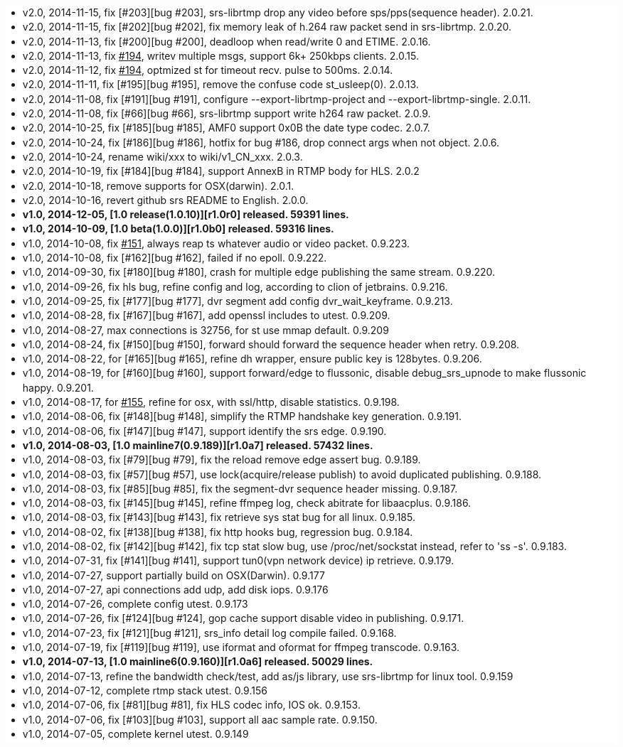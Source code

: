 * v2.0, 2014-11-15, fix [#203][bug #203], srs-librtmp drop any video before sps/pps(sequence header). 2.0.21.
* v2.0, 2014-11-15, fix [#202][bug #202], fix memory leak of h.264 raw packet send in srs-librtmp. 2.0.20.
* v2.0, 2014-11-13, fix [#200][bug #200], deadloop when read/write 0 and ETIME. 2.0.16.
* v2.0, 2014-11-13, fix [#194][bug #194], writev multiple msgs, support 6k+ 250kbps clients. 2.0.15.
* v2.0, 2014-11-12, fix [#194][bug #194], optmized st for timeout recv. pulse to 500ms. 2.0.14.
* v2.0, 2014-11-11, fix [#195][bug #195], remove the confuse code st_usleep(0). 2.0.13.
* v2.0, 2014-11-08, fix [#191][bug #191], configure --export-librtmp-project and --export-librtmp-single. 2.0.11.
* v2.0, 2014-11-08, fix [#66][bug #66], srs-librtmp support write h264 raw packet. 2.0.9.
* v2.0, 2014-10-25, fix [#185][bug #185], AMF0 support 0x0B the date type codec. 2.0.7.
* v2.0, 2014-10-24, fix [#186][bug #186], hotfix for bug #186, drop connect args when not object. 2.0.6.
* v2.0, 2014-10-24, rename wiki/xxx to wiki/v1_CN_xxx. 2.0.3.
* v2.0, 2014-10-19, fix [#184][bug #184], support AnnexB in RTMP body for HLS. 2.0.2
* v2.0, 2014-10-18, remove supports for OSX(darwin). 2.0.1.
* v2.0, 2014-10-16, revert github srs README to English. 2.0.0.
* <strong>v1.0, 2014-12-05, [1.0 release(1.0.10)][r1.0r0] released. 59391 lines.</strong>
* <strong>v1.0, 2014-10-09, [1.0 beta(1.0.0)][r1.0b0] released. 59316 lines.</strong>
* v1.0, 2014-10-08, fix [#151][bug #151], always reap ts whatever audio or video packet. 0.9.223.
* v1.0, 2014-10-08, fix [#162][bug #162], failed if no epoll. 0.9.222.
* v1.0, 2014-09-30, fix [#180][bug #180], crash for multiple edge publishing the same stream. 0.9.220.
* v1.0, 2014-09-26, fix hls bug, refine config and log, according to clion of jetbrains. 0.9.216. 
* v1.0, 2014-09-25, fix [#177][bug #177], dvr segment add config dvr_wait_keyframe. 0.9.213.
* v1.0, 2014-08-28, fix [#167][bug #167], add openssl includes to utest. 0.9.209.
* v1.0, 2014-08-27, max connections is 32756, for st use mmap default. 0.9.209
* v1.0, 2014-08-24, fix [#150][bug #150], forward should forward the sequence header when retry. 0.9.208.
* v1.0, 2014-08-22, for [#165][bug #165], refine dh wrapper, ensure public key is 128bytes. 0.9.206.
* v1.0, 2014-08-19, for [#160][bug #160], support forward/edge to flussonic, disable debug_srs_upnode to make flussonic happy. 0.9.201.
* v1.0, 2014-08-17, for [#155][bug #155], refine for osx, with ssl/http, disable statistics. 0.9.198.
* v1.0, 2014-08-06, fix [#148][bug #148], simplify the RTMP handshake key generation. 0.9.191.
* v1.0, 2014-08-06, fix [#147][bug #147], support identify the srs edge. 0.9.190.
* <strong>v1.0, 2014-08-03, [1.0 mainline7(0.9.189)][r1.0a7] released. 57432 lines.</strong>
* v1.0, 2014-08-03, fix [#79][bug #79], fix the reload remove edge assert bug. 0.9.189.
* v1.0, 2014-08-03, fix [#57][bug #57], use lock(acquire/release publish) to avoid duplicated publishing. 0.9.188.
* v1.0, 2014-08-03, fix [#85][bug #85], fix the segment-dvr sequence header missing. 0.9.187.
* v1.0, 2014-08-03, fix [#145][bug #145], refine ffmpeg log, check abitrate for libaacplus. 0.9.186.
* v1.0, 2014-08-03, fix [#143][bug #143], fix retrieve sys stat bug for all linux. 0.9.185.
* v1.0, 2014-08-02, fix [#138][bug #138], fix http hooks bug, regression bug. 0.9.184.
* v1.0, 2014-08-02, fix [#142][bug #142], fix tcp stat slow bug, use /proc/net/sockstat instead, refer to 'ss -s'. 0.9.183.
* v1.0, 2014-07-31, fix [#141][bug #141], support tun0(vpn network device) ip retrieve. 0.9.179.
* v1.0, 2014-07-27, support partially build on OSX(Darwin). 0.9.177
* v1.0, 2014-07-27, api connections add udp, add disk iops. 0.9.176
* v1.0, 2014-07-26, complete config utest. 0.9.173
* v1.0, 2014-07-26, fix [#124][bug #124], gop cache support disable video in publishing. 0.9.171.
* v1.0, 2014-07-23, fix [#121][bug #121], srs_info detail log compile failed. 0.9.168.
* v1.0, 2014-07-19, fix [#119][bug #119], use iformat and oformat for ffmpeg transcode. 0.9.163.
* <strong>v1.0, 2014-07-13, [1.0 mainline6(0.9.160)][r1.0a6] released. 50029 lines.</strong>
* v1.0, 2014-07-13, refine the bandwidth check/test, add as/js library, use srs-librtmp for linux tool. 0.9.159
* v1.0, 2014-07-12, complete rtmp stack utest. 0.9.156
* v1.0, 2014-07-06, fix [#81][bug #81], fix HLS codec info, IOS ok. 0.9.153.
* v1.0, 2014-07-06, fix [#103][bug #103], support all aac sample rate. 0.9.150.
* v1.0, 2014-07-05, complete kernel utest. 0.9.149

[p1]: https://github.com/zhao-xiang/srs/commit/787ab674e38734ea8e0678101614fdcd84645dc8
[p2]: https://github.com/zhao-xiang/srs/commit/f35ec2155b1408d528a9f37da7904c9625186bcf
[p3]: https://github.com/zhao-xiang/srs/commit/29324fab469e0f7cef9ad04ffdbce832ac7dd9ff
[p4]: https://github.com/zhao-xiang/srs/commit/f57801eb46c16755b173984b915a4166922df6a6
[p5]: https://github.com/zhao-xiang/srs/commit/5589b13d2e216b91f97afb78ee0c011b2fccf7da
[p6]: https://github.com/zhao-xiang/srs/commit/1ae3e6c64cc5cee90e6050c26968ebc3c18281be
[p7]: https://github.com/zhao-xiang/srs/commit/8acd143a7a152885b815999162660fd4e7a3f247
[p8]: https://github.com/zhao-xiang/srs/commit/cc6aca9ad55342a06440ce7f3b38453776b2b2d1
[p9]: https://github.com/zhao-xiang/srs/commit/58136ec178e3d47db6c90a59875d7e40946936e5
[p10]: https://github.com/zhao-xiang/srs/commit/58136ec178e3d47db6c90a59875d7e40946936e5
[p11]: https://github.com/zhao-xiang/srs/commit/9ee138746f83adc26f0e236ec017f4d68a300004
[p12]: https://github.com/zhao-xiang/srs/commit/1311b6fe6576fd7b9c6d299b0f8f2e8d202f4bf8
[p13]: https://github.com/zhao-xiang/srs/commit/10297fab519811845b549a8af40a6bcbd23411e8
[p14]: https://github.com/zhao-xiang/srs/commit/10297fab519811845b549a8af40a6bcbd23411e8
[p15]: https://github.com/zhao-xiang/srs/commit/0d6b91039d408328caab31a1077d56a809b6bebc
[p16]: https://github.com/zhao-xiang/srs/commit/0d6b91039d408328caab31a1077d56a809b6bebc
[p17]: https://github.com/zhao-xiang/srs/commit/fc995473eb02c7cf64b5b212b456e11f34aa7984
[p18]: https://github.com/zhao-xiang/srs/commit/960341b9b2b9646270ccfd113b4dd784d9826c73
[p19]: https://github.com/zhao-xiang/srs/commit/4df19ba99a4e4d80cd89b304f9298d343497bec9
[p20]: https://github.com/zhao-xiang/srs/commit/d12fc7fcc5b2e9e3c8ee5c7da01d0e41c8f8ca4a
[p21]: https://github.com/zhao-xiang/srs/commit/87519aaae835199e5adb60c0ae2c1cd24939448c
[p22]: https://github.com/zhao-xiang/srs/commit/5a4373d4835758188b9a1f03005cea0b6ddc62aa
[p23]: https://github.com/zhao-xiang/srs/pull/239
[pr #558]: https://github.com/zhao-xiang/srs/pull/558
[pr #559]: https://github.com/zhao-xiang/srs/pull/559
[authors]: https://github.com/zhao-xiang/srs/blob/develop/AUTHORS.txt
[bigthanks]: https://github.com/zhao-xiang/srs/wiki/v1_CN_Product#bigthanks
[st]: https://github.com/winlinvip/state-threads
[st2]: http://sourceforge.net/projects/state-threads/
[state-threads]: http://sourceforge.net/projects/state-threads/
[nginx-rtmp]: https://github.com/arut/nginx-rtmp-module
[http-parser]: https://github.com/joyent/http-parser
[nginx]: http://nginx.org/
[FFMPEG]: http://ffmpeg.org/
[libx264]: http://www.videolan.org/
[srs]: https://github.com/zhao-xiang/srs
[csdn]: https://code.csdn.net/winlinvip/srs-csdn
[oschina]: http://git.oschina.net/winlinvip/srs.oschina
[srs-dolphin]: https://github.com/zhao-xiang/srs-dolphin
[srs-bench]: https://github.com/zhao-xiang/srs-bench
[srs-ngb]: https://github.com/zhao-xiang/srs-ngb
[srs-librtmp]: https://github.com/zhao-xiang/srs-librtmp
[gitlab]: https://gitlab.com/winlinvip/srs-gitlab
[console]: http://ossrs.net:1985/console
[v1_CN_Git]: https://github.com/zhao-xiang/srs/wiki/v1_CN_Git
[v1_EN_Git]: https://github.com/zhao-xiang/srs/wiki/v1_EN_Git
[v1_CN_SampleRTMP]: https://github.com/zhao-xiang/srs/wiki/v1_CN_SampleRTMP
[v1_EN_SampleRTMP]: https://github.com/zhao-xiang/srs/wiki/v1_EN_SampleRTMP
[v1_CN_SampleRTMPCluster]: https://github.com/zhao-xiang/srs/wiki/v1_CN_SampleRTMPCluster
[v1_EN_SampleRTMPCluster]: https://github.com/zhao-xiang/srs/wiki/v1_EN_SampleRTMPCluster
[v2_CN_SampleHLS]: https://github.com/zhao-xiang/srs/wiki/v2_CN_SampleHLS
[v2_EN_SampleHLS]: https://github.com/zhao-xiang/srs/wiki/v2_EN_SampleHLS
[v2_CN_SampleTranscode2HLS]: https://github.com/zhao-xiang/srs/wiki/v2_CN_SampleTranscode2HLS
[v2_EN_SampleTranscode2HLS]: https://github.com/zhao-xiang/srs/wiki/v2_EN_SampleTranscode2HLS
[v2_CN_SampleFFMPEG]: https://github.com/zhao-xiang/srs/wiki/v2_CN_SampleFFMPEG
[v2_EN_SampleFFMPEG]: https://github.com/zhao-xiang/srs/wiki/v2_EN_SampleFFMPEG
[v1_CN_SampleForward]: https://github.com/zhao-xiang/srs/wiki/v1_CN_SampleForward
[v1_EN_SampleForward]: https://github.com/zhao-xiang/srs/wiki/v1_EN_SampleForward
[v2_CN_SampleRealtime]: https://github.com/zhao-xiang/srs/wiki/v2_CN_SampleRealtime
[v2_EN_SampleRealtime]: https://github.com/zhao-xiang/srs/wiki/v2_EN_SampleRealtime
[v1_CN_SampleARM]: https://github.com/zhao-xiang/srs/wiki/v1_CN_SampleARM
[v1_EN_SampleARM]: https://github.com/zhao-xiang/srs/wiki/v1_EN_SampleARM
[v1_CN_SampleIngest]: https://github.com/zhao-xiang/srs/wiki/v1_CN_SampleIngest
[v1_EN_SampleIngest]: https://github.com/zhao-xiang/srs/wiki/v1_EN_SampleIngest
[v1_CN_SampleHTTP]: https://github.com/zhao-xiang/srs/wiki/v1_CN_SampleHTTP
[v1_EN_SampleHTTP]: https://github.com/zhao-xiang/srs/wiki/v1_EN_SampleHTTP
[v1_CN_SampleDemo]: https://github.com/zhao-xiang/srs/wiki/v1_CN_SampleDemo
[v1_EN_SampleDemo]: https://github.com/zhao-xiang/srs/wiki/v1_EN_SampleDemo
[v2_CN_SrsLibrtmp2]: https://github.com/zhao-xiang/srs/wiki/v2_CN_SrsLibrtmp#publish-h264-raw-data
[v2_EN_SrsLibrtmp2]: https://github.com/zhao-xiang/srs/wiki/v2_EN_SrsLibrtmp#publish-h264-raw-data
[v1_CN_Sample]: https://github.com/zhao-xiang/srs/wiki/v1_CN_Sample
[v1_EN_Sample]: https://github.com/zhao-xiang/srs/wiki/v1_EN_Sample
[v1_CN_Product]: https://github.com/zhao-xiang/srs/wiki/v1_CN_Product
[v1_EN_Product]: https://github.com/zhao-xiang/srs/wiki/v1_EN_Product
[v1_CN_Home]: https://github.com/zhao-xiang/srs/wiki/v1_CN_Home
[v1_EN_Home]: https://github.com/zhao-xiang/srs/wiki/v1_EN_Home
[v2_CN_Home]: https://github.com/zhao-xiang/srs/wiki/v2_CN_Home
[v2_EN_Home]: https://github.com/zhao-xiang/srs/wiki/v2_EN_Home
[donation0]: http://winlinvip.github.io/srs.release/donation/index.html
[donation1]: http://www.ossrs.net/srs.release/donation/index.html
[donations]: https://github.com/zhao-xiang/srs/blob/develop/DONATIONS.txt
[v2_CN_Build]: https://github.com/zhao-xiang/srs/wiki/v2_CN_Build
[v2_EN_Build]: https://github.com/zhao-xiang/srs/wiki/v2_EN_Build
[v1_CN_Performance]: https://github.com/zhao-xiang/srs/wiki/v1_CN_Performance
[v1_EN_Performance]: https://github.com/zhao-xiang/srs/wiki/v1_EN_Performance
[v1_CN_DeliveryRTMP]: https://github.com/zhao-xiang/srs/wiki/v1_CN_DeliveryRTMP
[v1_EN_DeliveryRTMP]: https://github.com/zhao-xiang/srs/wiki/v1_EN_DeliveryRTMP
[v1_CN_Edge]: https://github.com/zhao-xiang/srs/wiki/v1_CN_Edge
[v1_EN_Edge]: https://github.com/zhao-xiang/srs/wiki/v1_EN_Edge
[v1_CN_RtmpUrlVhost]: https://github.com/zhao-xiang/srs/wiki/v1_CN_RtmpUrlVhost
[v1_EN_RtmpUrlVhost]: https://github.com/zhao-xiang/srs/wiki/v1_EN_RtmpUrlVhost
[v1_CN_DeliveryHLS]: https://github.com/zhao-xiang/srs/wiki/v1_CN_DeliveryHLS
[v1_EN_DeliveryHLS]: https://github.com/zhao-xiang/srs/wiki/v1_EN_DeliveryHLS
[v1_CN_DeliveryHLS2]: https://github.com/zhao-xiang/srs/wiki/v1_CN_DeliveryHLS#hlsaudioonly
[v1_EN_DeliveryHLS2]: https://github.com/zhao-xiang/srs/wiki/v1_EN_DeliveryHLS#hlsaudioonly
[v1_CN_Reload]: https://github.com/zhao-xiang/srs/wiki/v1_CN_Reload
[v1_EN_Reload]: https://github.com/zhao-xiang/srs/wiki/v1_EN_Reload
[v1_CN_LowLatency2]: https://github.com/zhao-xiang/srs/wiki/v1_CN_LowLatency#gop-cache
[v1_EN_LowLatency2]: https://github.com/zhao-xiang/srs/wiki/v1_EN_LowLatency#gop-cache
[v1_CN_Forward]: https://github.com/zhao-xiang/srs/wiki/v1_CN_Forward
[v1_EN_Forward]: https://github.com/zhao-xiang/srs/wiki/v1_EN_Forward
[v1_CN_FFMPEG]: https://github.com/zhao-xiang/srs/wiki/v1_CN_FFMPEG
[v1_EN_FFMPEG]: https://github.com/zhao-xiang/srs/wiki/v1_EN_FFMPEG
[v1_CN_HTTPCallback]: https://github.com/zhao-xiang/srs/wiki/v1_CN_HTTPCallback
[v1_EN_HTTPCallback]: https://github.com/zhao-xiang/srs/wiki/v1_EN_HTTPCallback
[v1_CN_BandwidthTestTool]: https://github.com/zhao-xiang/srs/wiki/v1_CN_BandwidthTestTool
[v1_EN_BandwidthTestTool]: https://github.com/zhao-xiang/srs/wiki/v1_EN_BandwidthTestTool
[v1_CN_SampleDemo]: https://github.com/zhao-xiang/srs/wiki/v1_CN_SampleDemo
[v1_EN_SampleDemo]: https://github.com/zhao-xiang/srs/wiki/v1_EN_SampleDemo
[v2_CN_SrsLibrtmp]: https://github.com/zhao-xiang/srs/wiki/v2_CN_SrsLibrtmp
[v2_EN_SrsLibrtmp]: https://github.com/zhao-xiang/srs/wiki/v2_EN_SrsLibrtmp
[v1_CN_SrsLinuxArm]: https://github.com/zhao-xiang/srs/wiki/v1_CN_SrsLinuxArm
[v1_EN_SrsLinuxArm]: https://github.com/zhao-xiang/srs/wiki/v1_EN_SrsLinuxArm
[v1_CN_LinuxService]: https://github.com/zhao-xiang/srs/wiki/v1_CN_LinuxService
[v1_EN_LinuxService]: https://github.com/zhao-xiang/srs/wiki/v1_EN_LinuxService
[v1_CN_RTMP-ATC]: https://github.com/zhao-xiang/srs/wiki/v1_CN_RTMP-ATC
[v1_EN_RTMP-ATC]: https://github.com/zhao-xiang/srs/wiki/v1_EN_RTMP-ATC
[v1_CN_HTTPApi]: https://github.com/zhao-xiang/srs/wiki/v1_CN_HTTPApi
[v1_EN_HTTPApi]: https://github.com/zhao-xiang/srs/wiki/v1_EN_HTTPApi
[v1_CN_Ingest]: https://github.com/zhao-xiang/srs/wiki/v1_CN_Ingest
[v1_EN_Ingest]: https://github.com/zhao-xiang/srs/wiki/v1_EN_Ingest
[v1_CN_DVR]: https://github.com/zhao-xiang/srs/wiki/v1_CN_DVR
[v1_EN_DVR]: https://github.com/zhao-xiang/srs/wiki/v1_EN_DVR
[v1_CN_SrsLog]: https://github.com/zhao-xiang/srs/wiki/v1_CN_SrsLog
[v1_EN_SrsLog]: https://github.com/zhao-xiang/srs/wiki/v1_EN_SrsLog
[v1_CN_DRM2]: https://github.com/zhao-xiang/srs/wiki/v1_CN_DRM#tokentraverse
[v1_EN_DRM2]: https://github.com/zhao-xiang/srs/wiki/v1_EN_DRM#tokentraverse
[v2_CN_SampleHTTP]: https://github.com/zhao-xiang/srs/wiki/v2_CN_SampleHTTP
[v2_EN_SampleHTTP]: https://github.com/zhao-xiang/srs/wiki/v2_EN_SampleHTTP
[v2_CN_FlvVodStream]: https://github.com/zhao-xiang/srs/wiki/v2_CN_FlvVodStream
[v2_EN_FlvVodStream]: https://github.com/zhao-xiang/srs/wiki/v2_EN_FlvVodStream
[v2_CN_SrsLibrtmp2]: https://github.com/zhao-xiang/srs/wiki/v2_CN_SrsLibrtmp#publish-h264-raw-data
[v2_EN_SrsLibrtmp2]: https://github.com/zhao-xiang/srs/wiki/v2_EN_SrsLibrtmp#publish-h264-raw-data
[v2_CN_SrsLibrtmp3]: https://github.com/zhao-xiang/srs/wiki/v2_CN_SrsLibrtmp#publish-audio-raw-stream
[v2_EN_SrsLibrtmp3]: https://github.com/zhao-xiang/srs/wiki/v2_EN_SrsLibrtmp#publish-audio-raw-stream
[v2_CN_Security]: https://github.com/zhao-xiang/srs/wiki/v2_CN_Security
[v2_EN_Security]: https://github.com/zhao-xiang/srs/wiki/v2_EN_Security
[v2_CN_DeliveryHttpStream]: https://github.com/zhao-xiang/srs/wiki/v2_CN_DeliveryHttpStream
[v2_EN_DeliveryHttpStream]: https://github.com/zhao-xiang/srs/wiki/v2_EN_DeliveryHttpStream
[v1_CN_DeliveryHDS]: https://github.com/zhao-xiang/srs/wiki/v1_CN_DeliveryHDS
[v1_EN_DeliveryHDS]: https://github.com/zhao-xiang/srs/wiki/v1_EN_DeliveryHDS
[v2_CN_Streamer2]: https://github.com/zhao-xiang/srs/wiki/v2_CN_Streamer#push-http-flv-to-srs
[v2_EN_Streamer2]: https://github.com/zhao-xiang/srs/wiki/v2_EN_Streamer#push-http-flv-to-srs
[v2_CN_SampleHttpFlv]: https://github.com/zhao-xiang/srs/wiki/v2_CN_SampleHttpFlv
[v2_EN_SampleHttpFlv]: https://github.com/zhao-xiang/srs/wiki/v2_EN_SampleHttpFlv
[v2_CN_SampleHttpFlvCluster]: https://github.com/zhao-xiang/srs/wiki/v2_CN_SampleHttpFlvCluster
[v2_EN_SampleHttpFlvCluster]: https://github.com/zhao-xiang/srs/wiki/v2_EN_SampleHttpFlvCluster
[v2_CN_LowLatency]: https://github.com/zhao-xiang/srs/wiki/v2_CN_LowLatency
[v2_EN_LowLatency]: https://github.com/zhao-xiang/srs/wiki/v2_EN_LowLatency
[v2_EN_LowLatency#merged-read]: https://github.com/zhao-xiang/srs/wiki/v2_EN_LowLatency#merged-read
[v1_CN_Performance#performancereport4k]: https://github.com/zhao-xiang/srs/wiki/v1_CN_Performance#performancereport4k
[v1_CN_DRM#tokentraverse]: https://github.com/zhao-xiang/srs/wiki/v1_CN_DRM#tokentraverse
[v1_CN_RaspberryPi]: https://github.com/zhao-xiang/srs/wiki/v1_CN_RaspberryPi
[v1_CN_SrsLibrtmp]: https://github.com/zhao-xiang/srs/wiki/v1_CN_SrsLibrtmp
[v1_CN_Build]: https://github.com/zhao-xiang/srs/wiki/v1_CN_Build
[v1_CN_LowLatency]: https://github.com/zhao-xiang/srs/wiki/v1_CN_LowLatency
[v1_CN_HowToAskQuestion]: https://github.com/zhao-xiang/srs/wiki/v1_CN_HowToAskQuestion
[v1_CN_Build]: https://github.com/zhao-xiang/srs/wiki/v1_CN_Build
[v1_CN_Performance]: https://github.com/zhao-xiang/srs/wiki/v1_CN_Performance
[v1_CN_RaspberryPi]: https://github.com/zhao-xiang/srs/wiki/v1_CN_RaspberryPi
[v2_CN_LowLatency#merged-read]: https://github.com/zhao-xiang/srs/wiki/v2_CN_LowLatency#merged-read
[v1_CN_Product]: https://github.com/zhao-xiang/srs/wiki/v1_CN_Product
[v1_CN_ServerSideScript]: https://github.com/zhao-xiang/srs/wiki/v1_CN_ServerSideScript
[v2_EN_LowLatency#merged-write]: https://github.com/zhao-xiang/srs/wiki/v2_EN_LowLatency#merged-write
[v1_CN_IDE]: https://github.com/zhao-xiang/srs/wiki/v1_CN_IDE
[v2_CN_LowLatency#merged-write]: https://github.com/zhao-xiang/srs/wiki/v2_CN_LowLatency#merged-write
[bug #213]: https://github.com/zhao-xiang/srs/issues/213
[bug #194]: https://github.com/zhao-xiang/srs/issues/194
[bug #182]: https://github.com/zhao-xiang/srs/issues/182
[bug #257]: https://github.com/zhao-xiang/srs/issues/257
[bug #179]: https://github.com/zhao-xiang/srs/issues/179
[bug #224]: https://github.com/zhao-xiang/srs/issues/224
[bug #251]: https://github.com/zhao-xiang/srs/issues/251
[bug #293]: https://github.com/zhao-xiang/srs/issues/293
[bug #250]: https://github.com/zhao-xiang/srs/issues/250
[bug #301]: https://github.com/zhao-xiang/srs/issues/301
[bug #304]: https://github.com/zhao-xiang/srs/issues/304
[bug #133]: https://github.com/zhao-xiang/srs/issues/133
[bug #92]: https://github.com/zhao-xiang/srs/issues/92
[bug #380]: https://github.com/zhao-xiang/srs/issues/380
[bug #474]: https://github.com/zhao-xiang/srs/issues/474
[bug #484]: https://github.com/zhao-xiang/srs/issues/484
[bug #485]: https://github.com/zhao-xiang/srs/issues/485
[bug #495]: https://github.com/zhao-xiang/srs/issues/495
[bug #497]: https://github.com/zhao-xiang/srs/issues/497
[bug #448]: https://github.com/zhao-xiang/srs/issues/448
[bug #475]: https://github.com/zhao-xiang/srs/issues/475
[bug #458]: https://github.com/zhao-xiang/srs/issues/458
[bug #454]: https://github.com/zhao-xiang/srs/issues/454
[bug #442]: https://github.com/zhao-xiang/srs/issues/442
[bug #169]: https://github.com/zhao-xiang/srs/issues/169
[bug #441]: https://github.com/zhao-xiang/srs/issues/441
[bug #433]: https://github.com/zhao-xiang/srs/issues/433
[bug #425]: https://github.com/zhao-xiang/srs/issues/425
[bug #424]: https://github.com/zhao-xiang/srs/issues/424
[bug #421]: https://github.com/zhao-xiang/srs/issues/421
[bug #435]: https://github.com/zhao-xiang/srs/issues/435
[bug #420]: https://github.com/zhao-xiang/srs/issues/420
[bug #209]: https://github.com/zhao-xiang/srs/issues/209
[bug #409]: https://github.com/zhao-xiang/srs/issues/409
[bug #404]: https://github.com/zhao-xiang/srs/issues/404
[bug #391]: https://github.com/zhao-xiang/srs/issues/391
[bug #397]: https://github.com/zhao-xiang/srs/issues/397
[bug #400]: https://github.com/zhao-xiang/srs/issues/400
[bug #383]: https://github.com/zhao-xiang/srs/issues/383
[bug #381]: https://github.com/zhao-xiang/srs/issues/381
[bug #375]: https://github.com/zhao-xiang/srs/issues/375
[bug #304]: https://github.com/zhao-xiang/srs/issues/304
[bug #372]: https://github.com/zhao-xiang/srs/issues/372
[bug #366]: https://github.com/zhao-xiang/srs/issues/366
[bug #351]: https://github.com/zhao-xiang/srs/issues/351
[bug #155]: https://github.com/zhao-xiang/srs/issues/155
[bug #324]: https://github.com/zhao-xiang/srs/issues/324
[bug #324]: https://github.com/zhao-xiang/srs/issues/324
[bug #328]: https://github.com/zhao-xiang/srs/issues/328
[bug #155]: https://github.com/zhao-xiang/srs/issues/155
[bug #316]: https://github.com/zhao-xiang/srs/issues/316
[bug #310]: https://github.com/zhao-xiang/srs/issues/310
[bug #322]: https://github.com/zhao-xiang/srs/issues/322
[bug #179]: https://github.com/zhao-xiang/srs/issues/179
[bug #304]: https://github.com/zhao-xiang/srs/issues/304
[bug #133]: https://github.com/zhao-xiang/srs/issues/133
[bug #304]: https://github.com/zhao-xiang/srs/issues/304
[bug #304]: https://github.com/zhao-xiang/srs/issues/304
[bug #304]: https://github.com/zhao-xiang/srs/issues/304
[bug #311]: https://github.com/zhao-xiang/srs/issues/311
[bug #310]: https://github.com/zhao-xiang/srs/issues/310
[bug #136]: https://github.com/zhao-xiang/srs/issues/136
[bug #250]: https://github.com/zhao-xiang/srs/issues/250
[bug #301]: https://github.com/zhao-xiang/srs/issues/301
[bug #301]: https://github.com/zhao-xiang/srs/issues/301
[bug #268]: https://github.com/zhao-xiang/srs/issues/268
[bug #151]: https://github.com/zhao-xiang/srs/issues/151
[bug #151]: https://github.com/zhao-xiang/srs/issues/151
[bug #293]: https://github.com/zhao-xiang/srs/issues/293
[bug #293]: https://github.com/zhao-xiang/srs/issues/293
[bug #293]: https://github.com/zhao-xiang/srs/issues/293
[bug #277]: https://github.com/zhao-xiang/srs/issues/277
[bug #277]: https://github.com/zhao-xiang/srs/issues/277
[bug #290]: https://github.com/zhao-xiang/srs/issues/290
[bug #281]: https://github.com/zhao-xiang/srs/issues/281
[bug #274]: https://github.com/zhao-xiang/srs/issues/274
[bug #179]: https://github.com/zhao-xiang/srs/issues/179
[bug #211]: https://github.com/zhao-xiang/srs/issues/211
[bug #207]: https://github.com/zhao-xiang/srs/issues/207
[bug #158]: https://github.com/zhao-xiang/srs/issues/158
[bug #216]: https://github.com/zhao-xiang/srs/issues/216
[bug #263]: https://github.com/zhao-xiang/srs/issues/263
[bug #270]: https://github.com/zhao-xiang/srs/issues/270
[bug #266]: https://github.com/zhao-xiang/srs/issues/266
[bug #267]: https://github.com/zhao-xiang/srs/issues/267
[bug #268]: https://github.com/zhao-xiang/srs/issues/268
[bug #264]: https://github.com/zhao-xiang/srs/issues/264
[bug #264]: https://github.com/zhao-xiang/srs/issues/264
[bug #257]: https://github.com/zhao-xiang/srs/issues/257
[bug #251]: https://github.com/zhao-xiang/srs/issues/251
[bug #251]: https://github.com/zhao-xiang/srs/issues/251
[bug #241]: https://github.com/zhao-xiang/srs/issues/241
[bug #241]: https://github.com/zhao-xiang/srs/issues/241
[bug #241]: https://github.com/zhao-xiang/srs/issues/241
[bug #248]: https://github.com/zhao-xiang/srs/issues/248
[bug #244]: https://github.com/zhao-xiang/srs/issues/244
[bug #237]: https://github.com/zhao-xiang/srs/issues/237
[bug #235]: https://github.com/zhao-xiang/srs/issues/235
[bug #215]: https://github.com/zhao-xiang/srs/issues/215
[bug #212]: https://github.com/zhao-xiang/srs/issues/212
[bug #217]: https://github.com/zhao-xiang/srs/issues/217
[bug #212]: https://github.com/zhao-xiang/srs/issues/212
[bug #213]: https://github.com/zhao-xiang/srs/issues/213